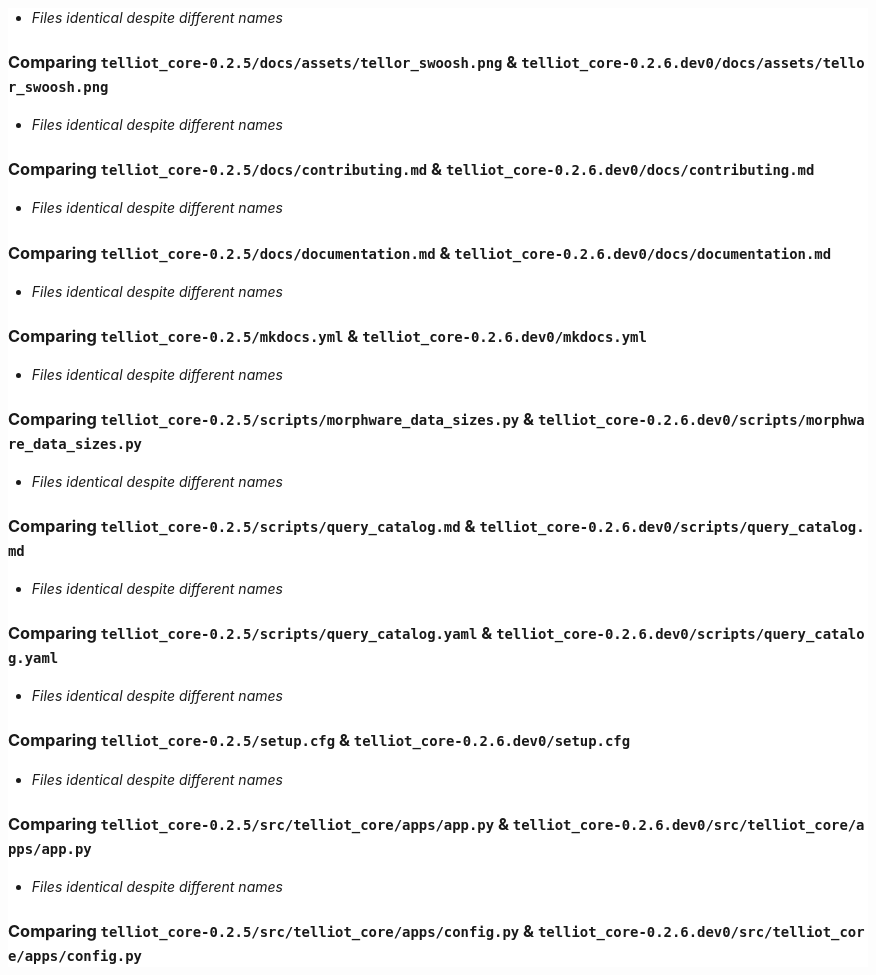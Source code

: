  * *Files identical despite different names*

### Comparing `telliot_core-0.2.5/docs/assets/tellor_swoosh.png` & `telliot_core-0.2.6.dev0/docs/assets/tellor_swoosh.png`

 * *Files identical despite different names*

### Comparing `telliot_core-0.2.5/docs/contributing.md` & `telliot_core-0.2.6.dev0/docs/contributing.md`

 * *Files identical despite different names*

### Comparing `telliot_core-0.2.5/docs/documentation.md` & `telliot_core-0.2.6.dev0/docs/documentation.md`

 * *Files identical despite different names*

### Comparing `telliot_core-0.2.5/mkdocs.yml` & `telliot_core-0.2.6.dev0/mkdocs.yml`

 * *Files identical despite different names*

### Comparing `telliot_core-0.2.5/scripts/morphware_data_sizes.py` & `telliot_core-0.2.6.dev0/scripts/morphware_data_sizes.py`

 * *Files identical despite different names*

### Comparing `telliot_core-0.2.5/scripts/query_catalog.md` & `telliot_core-0.2.6.dev0/scripts/query_catalog.md`

 * *Files identical despite different names*

### Comparing `telliot_core-0.2.5/scripts/query_catalog.yaml` & `telliot_core-0.2.6.dev0/scripts/query_catalog.yaml`

 * *Files identical despite different names*

### Comparing `telliot_core-0.2.5/setup.cfg` & `telliot_core-0.2.6.dev0/setup.cfg`

 * *Files identical despite different names*

### Comparing `telliot_core-0.2.5/src/telliot_core/apps/app.py` & `telliot_core-0.2.6.dev0/src/telliot_core/apps/app.py`

 * *Files identical despite different names*

### Comparing `telliot_core-0.2.5/src/telliot_core/apps/config.py` & `telliot_core-0.2.6.dev0/src/telliot_core/apps/config.py`
